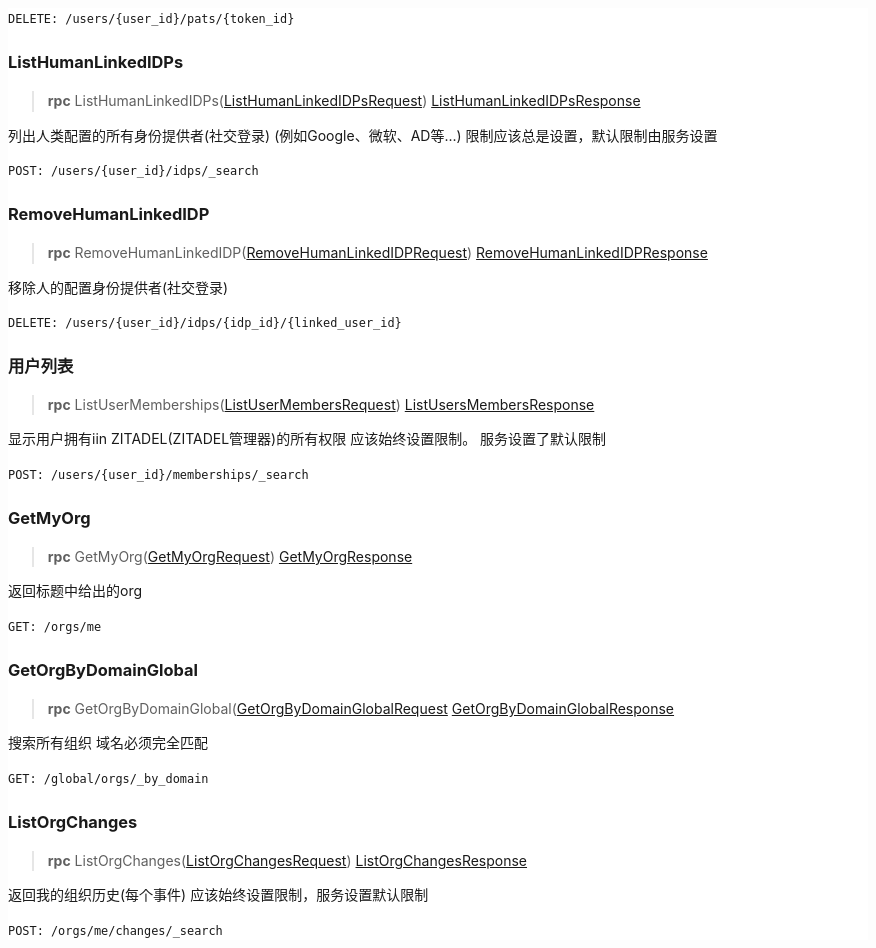     DELETE: /users/{user_id}/pats/{token_id}


### ListHumanLinkedIDPs

> **rpc** ListHumanLinkedIDPs([ListHumanLinkedIDPsRequest](#listhumanlinkedidpsrequest)) [ListHumanLinkedIDPsResponse](#listhumanlinkedidpsresponse)

列出人类配置的所有身份提供者(社交登录) (例如Google、微软、AD等...) 限制应该总是设置，默认限制由服务设置

    POST: /users/{user_id}/idps/_search


### RemoveHumanLinkedIDP

> **rpc** RemoveHumanLinkedIDP([RemoveHumanLinkedIDPRequest](#removehumanlinkedidprequest)) [RemoveHumanLinkedIDPResponse](#removehumanlinkedidpresponse)

移除人的配置身份提供者(社交登录)

    DELETE: /users/{user_id}/idps/{idp_id}/{linked_user_id}


### 用户列表

> **rpc** ListUserMemberships([ListUserMembersRequest](#listusermembershipsrequest)) [ListUsersMembersResponse](#listusermembershipsresponse)

显示用户拥有iin ZITADEL(ZITADEL管理器)的所有权限 应该始终设置限制。 服务设置了默认限制

    POST: /users/{user_id}/memberships/_search


### GetMyOrg

> **rpc** GetMyOrg([GetMyOrgRequest](#getmyorgrequest)) [GetMyOrgResponse](#getmyorgresponse)

返回标题中给出的org

    GET: /orgs/me


### GetOrgByDomainGlobal

> **rpc** GetOrgByDomainGlobal([GetOrgByDomainGlobalRequest](#getorgbydomainglobalrequest) [GetOrgByDomainGlobalResponse](#getorgbydomainglobalresponse)

搜索所有组织 域名必须完全匹配

    GET: /global/orgs/_by_domain


### ListOrgChanges

> **rpc** ListOrgChanges([ListOrgChangesRequest](#listorgchangesrequest)) [ListOrgChangesResponse](#listorgchangesresponse)

返回我的组织历史(每个事件) 应该始终设置限制，服务设置默认限制

    POST: /orgs/me/changes/_search
